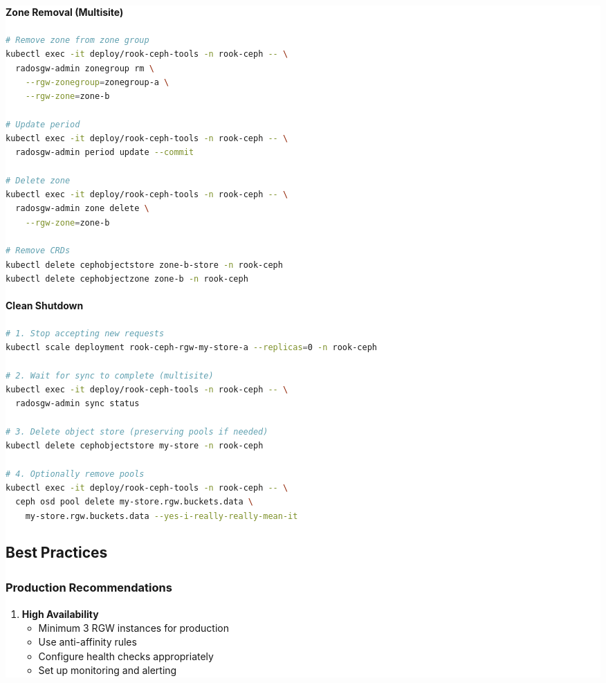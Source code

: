 #### Zone Removal (Multisite)

```bash
# Remove zone from zone group
kubectl exec -it deploy/rook-ceph-tools -n rook-ceph -- \
  radosgw-admin zonegroup rm \
    --rgw-zonegroup=zonegroup-a \
    --rgw-zone=zone-b

# Update period
kubectl exec -it deploy/rook-ceph-tools -n rook-ceph -- \
  radosgw-admin period update --commit

# Delete zone
kubectl exec -it deploy/rook-ceph-tools -n rook-ceph -- \
  radosgw-admin zone delete \
    --rgw-zone=zone-b

# Remove CRDs
kubectl delete cephobjectstore zone-b-store -n rook-ceph
kubectl delete cephobjectzone zone-b -n rook-ceph
```

#### Clean Shutdown

```bash
# 1. Stop accepting new requests
kubectl scale deployment rook-ceph-rgw-my-store-a --replicas=0 -n rook-ceph

# 2. Wait for sync to complete (multisite)
kubectl exec -it deploy/rook-ceph-tools -n rook-ceph -- \
  radosgw-admin sync status

# 3. Delete object store (preserving pools if needed)
kubectl delete cephobjectstore my-store -n rook-ceph

# 4. Optionally remove pools
kubectl exec -it deploy/rook-ceph-tools -n rook-ceph -- \
  ceph osd pool delete my-store.rgw.buckets.data \
    my-store.rgw.buckets.data --yes-i-really-really-mean-it
```

## Best Practices

### Production Recommendations

1. **High Availability**
   - Minimum 3 RGW instances for production
   - Use anti-affinity rules
   - Configure health checks appropriately
   - Set up monitoring and alerting
